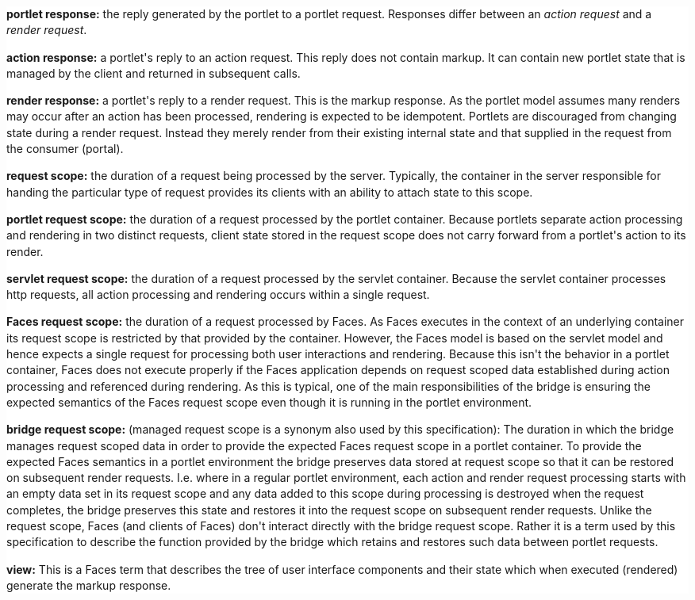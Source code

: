 **portlet response:** the reply generated by the portlet to a portlet request.
Responses differ between an *action request* and a *render request*.

**action response:** a portlet's reply to an action request. This reply does not
contain markup. It can contain new portlet state that is managed by the client
and returned in subsequent calls.

**render response:** a portlet's reply to a render request. This is the markup
response. As the portlet model assumes many renders may occur after an action
has been processed, rendering is expected to be idempotent. Portlets are
discouraged from changing state during a render request. Instead they merely
render from their existing internal state and that supplied in the request from
the consumer (portal).

**request scope:** the duration of a request being processed by the server.
Typically, the container in the server responsible for handing the particular
type of request provides its clients with an ability to attach state to this
scope.

**portlet request scope:** the duration of a request processed by the portlet
container. Because portlets separate action processing and rendering in two
distinct requests, client state stored in the request scope does not carry
forward from a portlet's action to its render.

**servlet request scope:** the duration of a request processed by the servlet
container. Because the servlet container processes http requests, all action
processing and rendering occurs within a single request.

**Faces request scope:** the duration of a request processed by Faces. As Faces
executes in the context of an underlying container its request scope is
restricted by that provided by the container. However, the Faces model is based
on the servlet model and hence expects a single request for processing both user
interactions and rendering. Because this isn't the behavior in a portlet
container, Faces does not execute properly if the Faces application depends on
request scoped data established during action processing and referenced during
rendering. As this is typical, one of the main responsibilities of the bridge is
ensuring the expected semantics of the Faces request scope even though it is
running in the portlet environment.

**bridge request scope:** (managed request scope is a synonym also used by this
specification): The duration in which the bridge manages request scoped data in
order to provide the expected Faces request scope in a portlet container. To
provide the expected Faces semantics in a portlet environment the bridge
preserves data stored at request scope so that it can be restored on subsequent
render requests. I.e. where in a regular portlet environment, each action and
render request processing starts with an empty data set in its request scope and
any data added to this scope during processing is destroyed when the request
completes, the bridge preserves this state and restores it into the request
scope on subsequent render requests. Unlike the request scope, Faces (and
clients of Faces) don't interact directly with the bridge request scope. Rather
it is a term used by this specification to describe the function provided by the
bridge which retains and restores such data between portlet requests.

**view:** This is a Faces term that describes the tree of user interface
components and their state which when executed (rendered) generate the markup
response.
